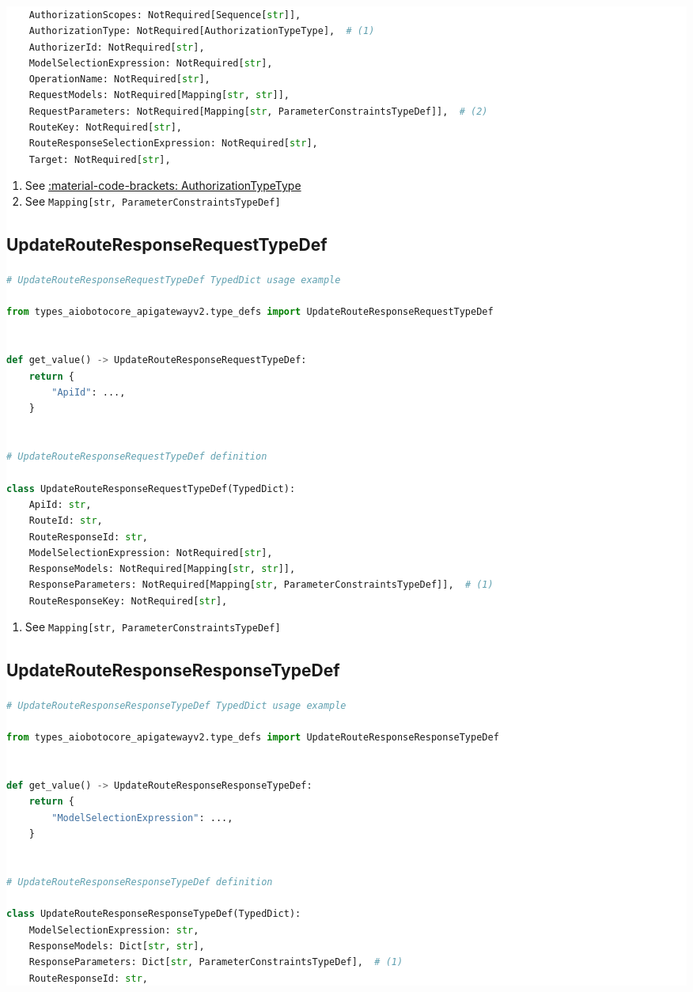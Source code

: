 ```python
    AuthorizationScopes: NotRequired[Sequence[str]],
    AuthorizationType: NotRequired[AuthorizationTypeType],  # (1)
    AuthorizerId: NotRequired[str],
    ModelSelectionExpression: NotRequired[str],
    OperationName: NotRequired[str],
    RequestModels: NotRequired[Mapping[str, str]],
    RequestParameters: NotRequired[Mapping[str, ParameterConstraintsTypeDef]],  # (2)
    RouteKey: NotRequired[str],
    RouteResponseSelectionExpression: NotRequired[str],
    Target: NotRequired[str],
```

1. See [:material-code-brackets: AuthorizationTypeType](./literals.md#authorizationtypetype)
2. See `Mapping[str, ParameterConstraintsTypeDef]`

## UpdateRouteResponseRequestTypeDef

```python
# UpdateRouteResponseRequestTypeDef TypedDict usage example

from types_aiobotocore_apigatewayv2.type_defs import UpdateRouteResponseRequestTypeDef


def get_value() -> UpdateRouteResponseRequestTypeDef:
    return {
        "ApiId": ...,
    }


# UpdateRouteResponseRequestTypeDef definition

class UpdateRouteResponseRequestTypeDef(TypedDict):
    ApiId: str,
    RouteId: str,
    RouteResponseId: str,
    ModelSelectionExpression: NotRequired[str],
    ResponseModels: NotRequired[Mapping[str, str]],
    ResponseParameters: NotRequired[Mapping[str, ParameterConstraintsTypeDef]],  # (1)
    RouteResponseKey: NotRequired[str],
```

1. See `Mapping[str, ParameterConstraintsTypeDef]`

## UpdateRouteResponseResponseTypeDef

```python
# UpdateRouteResponseResponseTypeDef TypedDict usage example

from types_aiobotocore_apigatewayv2.type_defs import UpdateRouteResponseResponseTypeDef


def get_value() -> UpdateRouteResponseResponseTypeDef:
    return {
        "ModelSelectionExpression": ...,
    }


# UpdateRouteResponseResponseTypeDef definition

class UpdateRouteResponseResponseTypeDef(TypedDict):
    ModelSelectionExpression: str,
    ResponseModels: Dict[str, str],
    ResponseParameters: Dict[str, ParameterConstraintsTypeDef],  # (1)
    RouteResponseId: str,
```